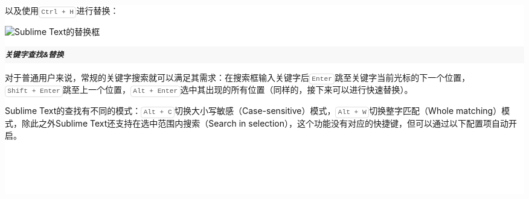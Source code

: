 <p>以及使用<code style="margin: -1px 0px; padding: 0px 0.3em; border: 1px solid rgb(221, 221, 221); font-family: Menlo, Monaco, 'Andale Mono', 'lucida console', 'Courier New', monospace; font-style: inherit; font-variant: inherit; font-weight: inherit; line-height: 1.5em; font-size: 0.8em; vertical-align: baseline; display: inline-block; background-color: rgb(255, 255, 255); color: rgb(85, 85, 85); border-top-left-radius: 0.4em; border-top-right-radius: 0.4em; border-bottom-right-radius: 0.4em; border-bottom-left-radius: 0.4em; background-position: initial initial; background-repeat: initial initial;">Ctrl + H</code>进行替换：</p>
<p><img src="http://img.kuqin.com/upimg/allimg/140929/230I13P9-16.jpg" alt="Sublime Text的替换框"></p>
<h5 style="margin: 0px 0px 1em; padding: 0px; border: 0px; font-family: 'PT Serif', Georgia, 'Helvetica Neue', Arial, sans-serif; line-height: 27.59375px; font-size: 0.9em; vertical-align: baseline; text-rendering: optimizelegibility; color: rgb(34, 34, 34); background-color: rgb(248, 248, 248);">关键字查找&amp;替换</h5>
<p>对于普通用户来说，常规的关键字搜索就可以满足其需求：在搜索框输入关键字后<code style="margin: -1px 0px; padding: 0px 0.3em; border: 1px solid rgb(221, 221, 221); font-family: Menlo, Monaco, 'Andale Mono', 'lucida console', 'Courier New', monospace; font-style: inherit; font-variant: inherit; font-weight: inherit; line-height: 1.5em; font-size: 0.8em; vertical-align: baseline; display: inline-block; background-color: rgb(255, 255, 255); color: rgb(85, 85, 85); border-top-left-radius: 0.4em; border-top-right-radius: 0.4em; border-bottom-right-radius: 0.4em; border-bottom-left-radius: 0.4em; background-position: initial initial; background-repeat: initial initial;">Enter</code>跳至关键字当前光标的下一个位置，<code style="margin: -1px 0px; padding: 0px 0.3em; border: 1px solid rgb(221, 221, 221); font-family: Menlo, Monaco, 'Andale Mono', 'lucida console', 'Courier New', monospace; font-style: inherit; font-variant: inherit; font-weight: inherit; line-height: 1.5em; font-size: 0.8em; vertical-align: baseline; display: inline-block; background-color: rgb(255, 255, 255); color: rgb(85, 85, 85); border-top-left-radius: 0.4em; border-top-right-radius: 0.4em; border-bottom-right-radius: 0.4em; border-bottom-left-radius: 0.4em; background-position: initial initial; background-repeat: initial initial;">Shift + Enter</code>跳至上一个位置，<code style="margin: -1px 0px; padding: 0px 0.3em; border: 1px solid rgb(221, 221, 221); font-family: Menlo, Monaco, 'Andale Mono', 'lucida console', 'Courier New', monospace; font-style: inherit; font-variant: inherit; font-weight: inherit; line-height: 1.5em; font-size: 0.8em; vertical-align: baseline; display: inline-block; background-color: rgb(255, 255, 255); color: rgb(85, 85, 85); border-top-left-radius: 0.4em; border-top-right-radius: 0.4em; border-bottom-right-radius: 0.4em; border-bottom-left-radius: 0.4em; background-position: initial initial; background-repeat: initial initial;">Alt + Enter</code>选中其出现的所有位置（同样的，接下来可以进行快速替换）。</p>
<p>Sublime Text的查找有不同的模式：<code style="margin: -1px 0px; padding: 0px 0.3em; border: 1px solid rgb(221, 221, 221); font-family: Menlo, Monaco, 'Andale Mono', 'lucida console', 'Courier New', monospace; font-style: inherit; font-variant: inherit; font-weight: inherit; line-height: 1.5em; font-size: 0.8em; vertical-align: baseline; display: inline-block; background-color: rgb(255, 255, 255); color: rgb(85, 85, 85); border-top-left-radius: 0.4em; border-top-right-radius: 0.4em; border-bottom-right-radius: 0.4em; border-bottom-left-radius: 0.4em; background-position: initial initial; background-repeat: initial initial;">Alt + C</code>切换大小写敏感（Case-sensitive）模式，<code style="margin: -1px 0px; padding: 0px 0.3em; border: 1px solid rgb(221, 221, 221); font-family: Menlo, Monaco, 'Andale Mono', 'lucida console', 'Courier New', monospace; font-style: inherit; font-variant: inherit; font-weight: inherit; line-height: 1.5em; font-size: 0.8em; vertical-align: baseline; display: inline-block; background-color: rgb(255, 255, 255); color: rgb(85, 85, 85); border-top-left-radius: 0.4em; border-top-right-radius: 0.4em; border-bottom-right-radius: 0.4em; border-bottom-left-radius: 0.4em; background-position: initial initial; background-repeat: initial initial;">Alt + W</code>切换整字匹配（Whole matching）模式，除此之外Sublime Text还支持在选中范围内搜索（Search in selection），这个功能没有对应的快捷键，但可以通过以下配置项自动开启。</p>
<p>&nbsp;</p>
<p>&nbsp;</p>
<p></p><figure class="code" style="margin: 0px 0px 1.5em; padding: 0px; border: 0px; font-family: 'PT Serif', Georgia, Times, 'Times New Roman', serif; line-height: 27.59375px; font-size: 18px; vertical-align: baseline; -webkit-box-shadow: rgba(0, 0, 0, 0.0588235) 0px 0px 10px; box-shadow: rgba(0, 0, 0, 0.0588235) 0px 0px 10px; background-image: none; background-color: rgb(248, 248, 248); color: rgb(34, 34, 34);">
<p>
</p><table style="margin: 0px; padding: 0px; border: 0px; font-family: inherit; font-style: inherit; font-variant: inherit; font-weight: inherit; line-height: inherit; font-size: 18px; vertical-align: baseline; border-collapse: collapse; border-spacing: 0px;">
    <tbody style="margin: 0px; padding: 0px; border: 0px; font-family: inherit; font-style: inherit; font-variant: inherit; font-weight: inherit; line-height: inherit; vertical-align: baseline;">
        <tr style="margin: 0px; padding: 0px; border: 0px; font-family: inherit; font-style: inherit; font-variant: inherit; font-weight: inherit; line-height: inherit; vertical-align: baseline;">
            <td class="gutter" style="margin: 0px; padding: 0px; border: 0px; font-family: inherit; font-style: inherit; font-variant: inherit; line-height: inherit; font-size: 18px; vertical-align: middle;">